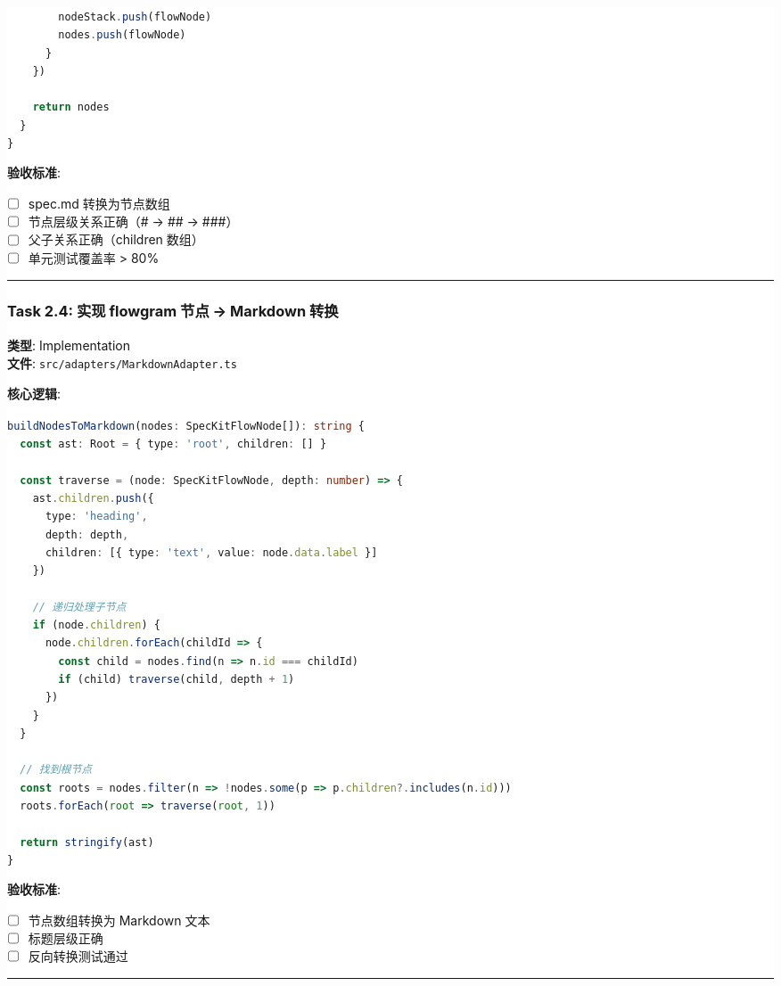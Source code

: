 ```typescript
        nodeStack.push(flowNode)
        nodes.push(flowNode)
      }
    })
    
    return nodes
  }
}
```

**验收标准**:
- [ ] spec.md 转换为节点数组
- [ ] 节点层级关系正确（# → ## → ###）
- [ ] 父子关系正确（children 数组）
- [ ] 单元测试覆盖率 > 80%

---

### Task 2.4: 实现 flowgram 节点 → Markdown 转换
**类型**: Implementation  
**文件**: `src/adapters/MarkdownAdapter.ts`

**核心逻辑**:
```typescript
buildNodesToMarkdown(nodes: SpecKitFlowNode[]): string {
  const ast: Root = { type: 'root', children: [] }
  
  const traverse = (node: SpecKitFlowNode, depth: number) => {
    ast.children.push({
      type: 'heading',
      depth: depth,
      children: [{ type: 'text', value: node.data.label }]
    })
    
    // 递归处理子节点
    if (node.children) {
      node.children.forEach(childId => {
        const child = nodes.find(n => n.id === childId)
        if (child) traverse(child, depth + 1)
      })
    }
  }
  
  // 找到根节点
  const roots = nodes.filter(n => !nodes.some(p => p.children?.includes(n.id)))
  roots.forEach(root => traverse(root, 1))
  
  return stringify(ast)
}
```

**验收标准**:
- [ ] 节点数组转换为 Markdown 文本
- [ ] 标题层级正确
- [ ] 反向转换测试通过

---